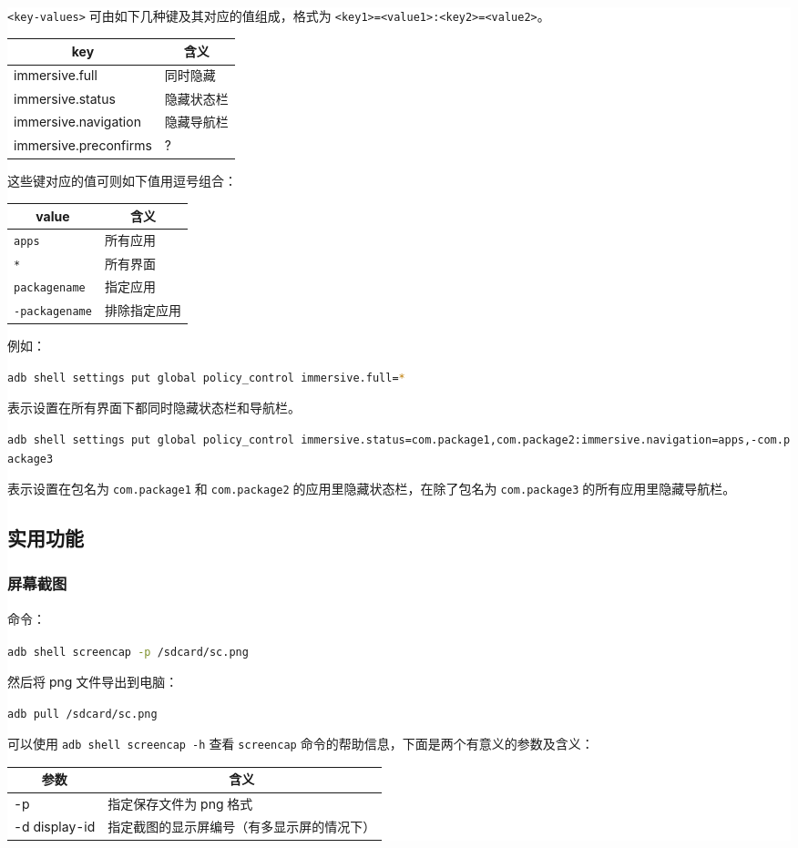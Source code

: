 `<key-values>` 可由如下几种键及其对应的值组成，格式为 `<key1>=<value1>:<key2>=<value2>`。

| key                   | 含义       |
|-----------------------|------------|
| immersive.full        | 同时隐藏   |
| immersive.status      | 隐藏状态栏 |
| immersive.navigation  | 隐藏导航栏 |
| immersive.preconfirms | ?          |

这些键对应的值可则如下值用逗号组合：

| value          | 含义         |
|----------------|--------------|
| `apps`         | 所有应用     |
| `*`            | 所有界面     |
| `packagename`  | 指定应用     |
| `-packagename` | 排除指定应用 |

例如：

```sh
adb shell settings put global policy_control immersive.full=*
```

表示设置在所有界面下都同时隐藏状态栏和导航栏。

```sh
adb shell settings put global policy_control immersive.status=com.package1,com.package2:immersive.navigation=apps,-com.package3
```

表示设置在包名为 `com.package1` 和 `com.package2` 的应用里隐藏状态栏，在除了包名为 `com.package3` 的所有应用里隐藏导航栏。

## 实用功能

### 屏幕截图

命令：

```sh
adb shell screencap -p /sdcard/sc.png
```

然后将 png 文件导出到电脑：

```sh
adb pull /sdcard/sc.png
```

可以使用 `adb shell screencap -h` 查看 `screencap` 命令的帮助信息，下面是两个有意义的参数及含义：

| 参数          | 含义                                       |
|---------------|--------------------------------------------|
| -p            | 指定保存文件为 png 格式                    |
| -d display-id | 指定截图的显示屏编号（有多显示屏的情况下） |
